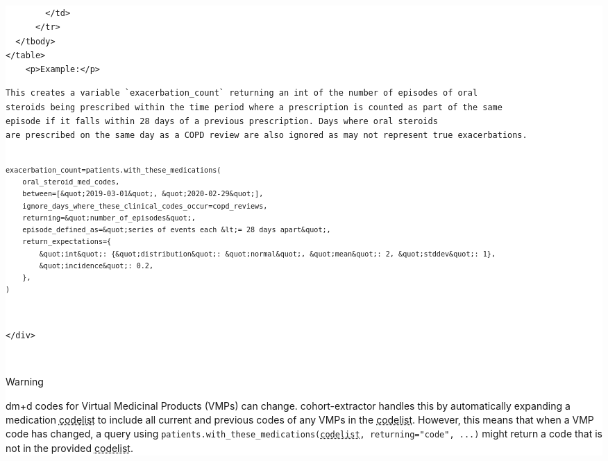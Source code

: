             </td>
          </tr>
      </tbody>
    </table>
        <p>Example:</p>
<div class="highlight"><pre><span></span><code>This creates a variable `exacerbation_count` returning an int of the number of episodes of oral
steroids being prescribed within the time period where a prescription is counted as part of the same
episode if it falls within 28 days of a previous prescription. Days where oral steroids
are prescribed on the same day as a COPD review are also ignored as may not represent true exacerbations.

    exacerbation_count=patients.with_these_medications(
        oral_steroid_med_codes,
        between=[&quot;2019-03-01&quot;, &quot;2020-02-29&quot;],
        ignore_days_where_these_clinical_codes_occur=copd_reviews,
        returning=&quot;number_of_episodes&quot;,
        episode_defined_as=&quot;series of events each &lt;= 28 days apart&quot;,
        return_expectations={
            &quot;int&quot;: {&quot;distribution&quot;: &quot;normal&quot;, &quot;mean&quot;: 2, &quot;stddev&quot;: 1},
            &quot;incidence&quot;: 0.2,
        },
    )
</code></pre></div>


    </div>

</div><p>&nbsp;</p>
<div class="admonition warning">
<p class="admonition-title">Warning</p>
<p>dm+d codes for Virtual Medicinal Products (VMPs) can change.
cohort-extractor handles this by automatically expanding a medication <abbr title="a collection of clinical codes that define a particular condition, event or diagnosis.">codelist</abbr>
to include all current and previous codes of any VMPs in the <abbr title="a collection of clinical codes that define a particular condition, event or diagnosis.">codelist</abbr>.
However, this means that when a VMP code has changed, a query using
<code>patients.with_these_medications(<abbr title="a collection of clinical codes that define a particular condition, event or diagnosis.">codelist</abbr>, returning="code", ...)</code>
might return a code that is not in the provided <abbr title="a collection of clinical codes that define a particular condition, event or diagnosis.">codelist</abbr>.</p>
</div>


<div class="doc doc-object doc-function">


<h4 id="cohortextractor.patients.with_these_clinical_events" class="doc doc-heading">